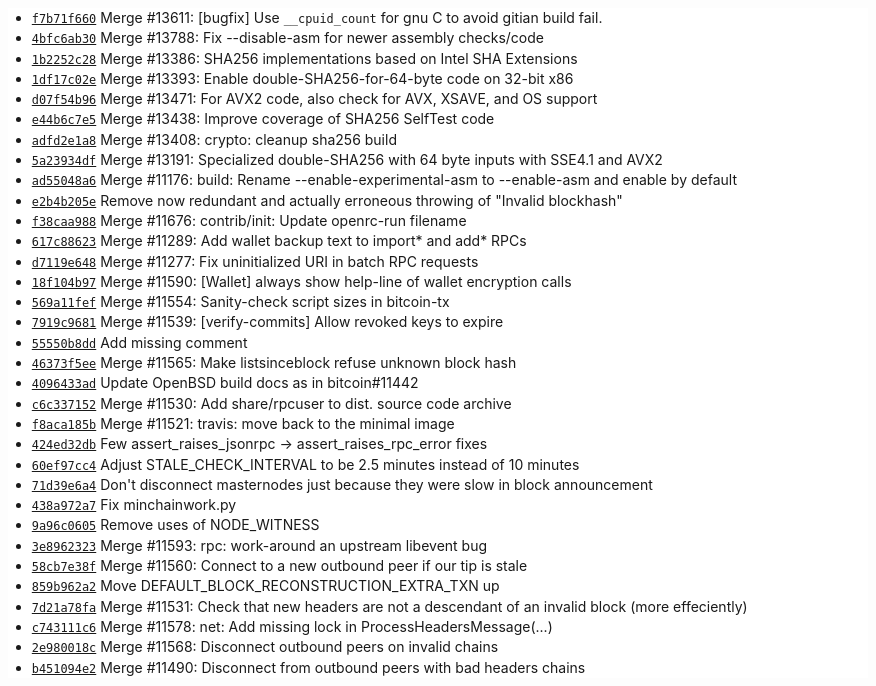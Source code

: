 - [`f7b71f660`](https://github.com/NeonXGit/commit/f7b71f660) Merge #13611: [bugfix] Use `__cpuid_count` for gnu C to avoid gitian build fail.
- [`4bfc6ab30`](https://github.com/NeonXGit/commit/4bfc6ab30) Merge #13788: Fix --disable-asm for newer assembly checks/code
- [`1b2252c28`](https://github.com/NeonXGit/commit/1b2252c28) Merge #13386: SHA256 implementations based on Intel SHA Extensions
- [`1df17c02e`](https://github.com/NeonXGit/commit/1df17c02e) Merge #13393: Enable double-SHA256-for-64-byte code on 32-bit x86
- [`d07f54b96`](https://github.com/NeonXGit/commit/d07f54b96) Merge #13471: For AVX2 code, also check for AVX, XSAVE, and OS support
- [`e44b6c7e5`](https://github.com/NeonXGit/commit/e44b6c7e5) Merge #13438: Improve coverage of SHA256 SelfTest code
- [`adfd2e1a8`](https://github.com/NeonXGit/commit/adfd2e1a8) Merge #13408: crypto: cleanup sha256 build
- [`5a23934df`](https://github.com/NeonXGit/commit/5a23934df) Merge #13191: Specialized double-SHA256 with 64 byte inputs with SSE4.1 and AVX2
- [`ad55048a6`](https://github.com/NeonXGit/commit/ad55048a6) Merge #11176: build: Rename --enable-experimental-asm to --enable-asm and enable by default
- [`e2b4b205e`](https://github.com/NeonXGit/commit/e2b4b205e) Remove now redundant and actually erroneous throwing of "Invalid blockhash"
- [`f38caa988`](https://github.com/NeonXGit/commit/f38caa988) Merge #11676: contrib/init: Update openrc-run filename
- [`617c88623`](https://github.com/NeonXGit/commit/617c88623) Merge #11289: Add wallet backup text to import* and add* RPCs
- [`d7119e648`](https://github.com/NeonXGit/commit/d7119e648) Merge #11277: Fix uninitialized URI in batch RPC requests
- [`18f104b97`](https://github.com/NeonXGit/commit/18f104b97) Merge #11590: [Wallet] always show help-line of wallet encryption calls
- [`569a11fef`](https://github.com/NeonXGit/commit/569a11fef) Merge #11554: Sanity-check script sizes in bitcoin-tx
- [`7919c9681`](https://github.com/NeonXGit/commit/7919c9681) Merge #11539: [verify-commits] Allow revoked keys to expire
- [`55550b8dd`](https://github.com/NeonXGit/commit/55550b8dd) Add missing comment
- [`46373f5ee`](https://github.com/NeonXGit/commit/46373f5ee) Merge #11565: Make listsinceblock refuse unknown block hash
- [`4096433ad`](https://github.com/NeonXGit/commit/4096433ad) Update OpenBSD build docs as in bitcoin#11442
- [`c6c337152`](https://github.com/NeonXGit/commit/c6c337152) Merge #11530: Add share/rpcuser to dist. source code archive
- [`f8aca185b`](https://github.com/NeonXGit/commit/f8aca185b) Merge #11521: travis: move back to the minimal image
- [`424ed32db`](https://github.com/NeonXGit/commit/424ed32db) Few assert_raises_jsonrpc -> assert_raises_rpc_error fixes
- [`60ef97cc4`](https://github.com/NeonXGit/commit/60ef97cc4) Adjust STALE_CHECK_INTERVAL to be 2.5 minutes instead of 10 minutes
- [`71d39e6a4`](https://github.com/NeonXGit/commit/71d39e6a4) Don't disconnect masternodes just because they were slow in block announcement
- [`438a972a7`](https://github.com/NeonXGit/commit/438a972a7) Fix minchainwork.py
- [`9a96c0605`](https://github.com/NeonXGit/commit/9a96c0605) Remove uses of NODE_WITNESS
- [`3e8962323`](https://github.com/NeonXGit/commit/3e8962323) Merge #11593: rpc: work-around an upstream libevent bug
- [`58cb7e38f`](https://github.com/NeonXGit/commit/58cb7e38f) Merge #11560: Connect to a new outbound peer if our tip is stale
- [`859b962a2`](https://github.com/NeonXGit/commit/859b962a2) Move DEFAULT_BLOCK_RECONSTRUCTION_EXTRA_TXN up
- [`7d21a78fa`](https://github.com/NeonXGit/commit/7d21a78fa) Merge #11531: Check that new headers are not a descendant of an invalid block (more effeciently)
- [`c743111c6`](https://github.com/NeonXGit/commit/c743111c6) Merge #11578: net: Add missing lock in ProcessHeadersMessage(...)
- [`2e980018c`](https://github.com/NeonXGit/commit/2e980018c) Merge #11568: Disconnect outbound peers on invalid chains
- [`b451094e2`](https://github.com/NeonXGit/commit/b451094e2) Merge #11490: Disconnect from outbound peers with bad headers chains